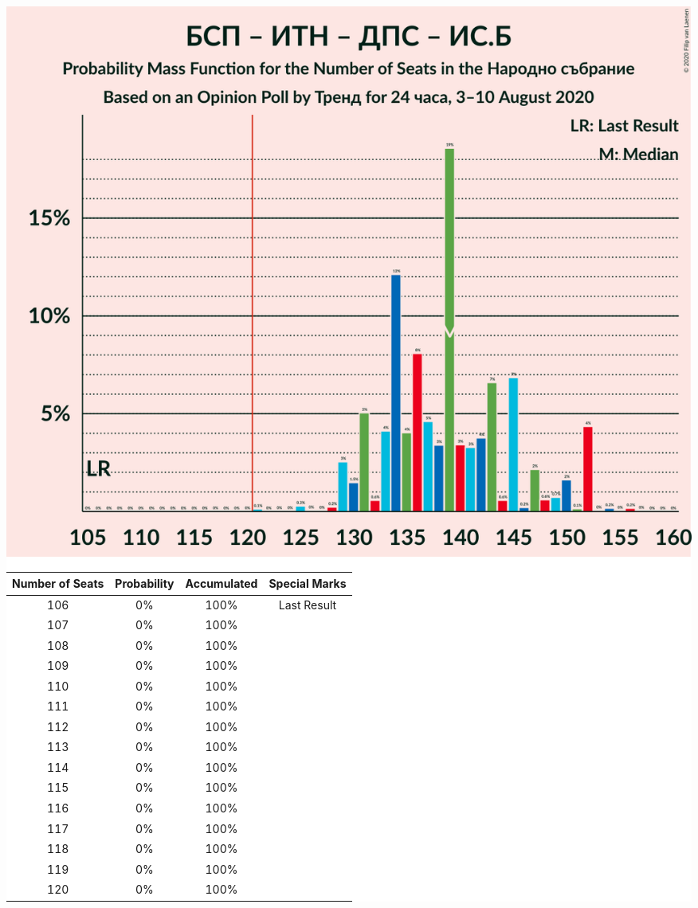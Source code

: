 ![Graph with seats probability mass function not yet produced](2020-08-10-Тренд-coalitions-seats-pmf-бсп–итн–дпс–исб.png "Seats Probability Mass Function")

| Number of Seats | Probability | Accumulated | Special Marks |
|:---------------:|:-----------:|:-----------:|:-------------:|
| 106 | 0% | 100% | Last Result |
| 107 | 0% | 100% |  |
| 108 | 0% | 100% |  |
| 109 | 0% | 100% |  |
| 110 | 0% | 100% |  |
| 111 | 0% | 100% |  |
| 112 | 0% | 100% |  |
| 113 | 0% | 100% |  |
| 114 | 0% | 100% |  |
| 115 | 0% | 100% |  |
| 116 | 0% | 100% |  |
| 117 | 0% | 100% |  |
| 118 | 0% | 100% |  |
| 119 | 0% | 100% |  |
| 120 | 0% | 100% |  |